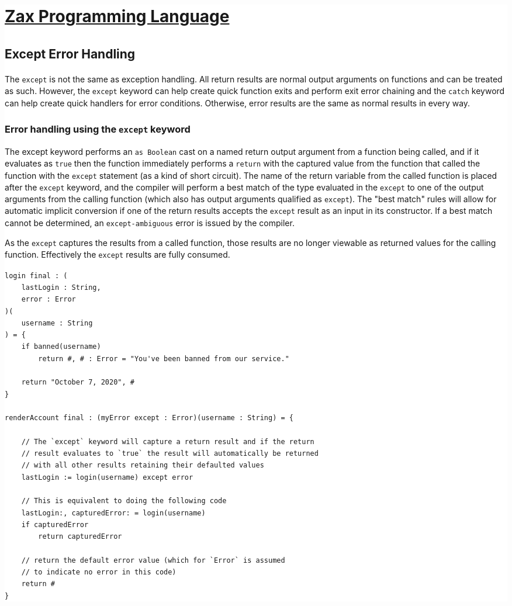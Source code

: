
# [Zax Programming Language](index.md)

## Except Error Handling

The `except` is not the same as exception handling. All return results are normal output arguments on functions and can be treated as such. However, the `except` keyword can help create quick function exits and perform exit error chaining and the `catch` keyword can help create quick handlers for error conditions. Otherwise, error results are the same as normal results in every way.


### Error handling using the `except` keyword

The except keyword performs an `as Boolean` cast on a named return output argument from a function being called, and if it evaluates as `true` then the function immediately performs a `return` with the captured value from the function that called the function with the `except` statement (as a kind of short circuit). The name of the return variable from the called function is placed after the `except` keyword, and the compiler will perform a best match of the type evaluated in the `except` to one of the output arguments from the calling function (which also has output arguments qualified as `except`). The "best match" rules will allow for automatic implicit conversion if one of the return results accepts the `except` result as an input in its constructor. If a best match cannot be determined, an `except-ambiguous` error is issued by the compiler.

As the `except` captures the results from a called function, those results are no longer viewable as returned values for the calling function. Effectively the `except` results are fully consumed.

````zax
login final : (
    lastLogin : String,
    error : Error
)(
    username : String
) = {
    if banned(username)
        return #, # : Error = "You've been banned from our service."

    return "October 7, 2020", #
}

renderAccount final : (myError except : Error)(username : String) = {

    // The `except` keyword will capture a return result and if the return
    // result evaluates to `true` the result will automatically be returned
    // with all other results retaining their defaulted values
    lastLogin := login(username) except error

    // This is equivalent to doing the following code
    lastLogin:, capturedError: = login(username)
    if capturedError
        return capturedError

    // return the default error value (which for `Error` is assumed
    // to indicate no error in this code)
    return #
}
````
